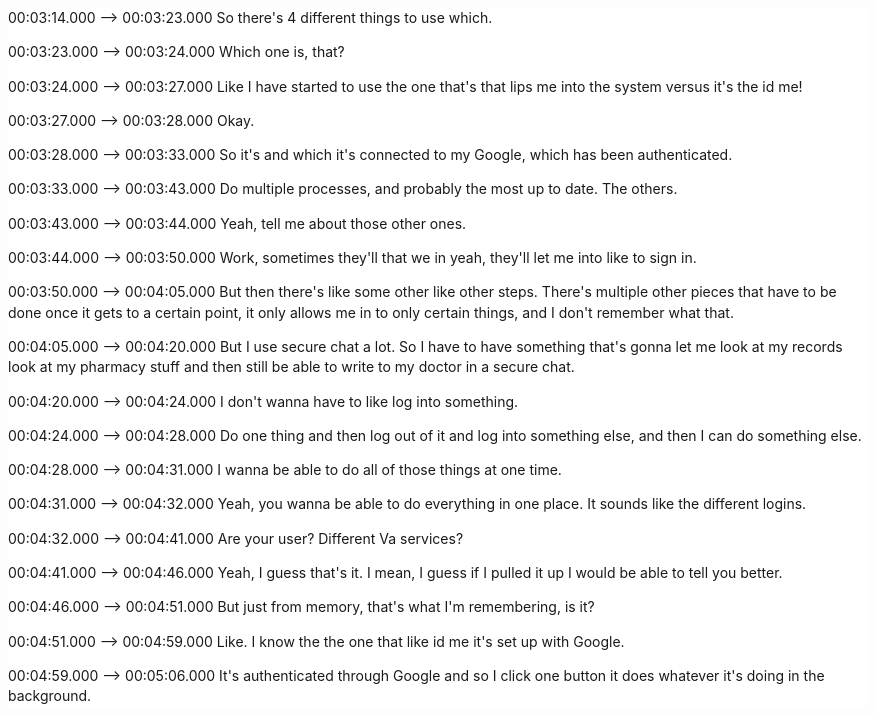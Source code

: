 00:03:14.000 --> 00:03:23.000
So there's 4 different things to use which.

00:03:23.000 --> 00:03:24.000
Which one is, that?

00:03:24.000 --> 00:03:27.000
Like I have started to use the one that's that lips me into the system versus it's the id me!

00:03:27.000 --> 00:03:28.000
Okay.

00:03:28.000 --> 00:03:33.000
So it's and which it's connected to my Google, which has been authenticated.

00:03:33.000 --> 00:03:43.000
Do multiple processes, and probably the most up to date. The others.

00:03:43.000 --> 00:03:44.000
Yeah, tell me about those other ones.

00:03:44.000 --> 00:03:50.000
Work, sometimes they'll that we in yeah, they'll let me into like to sign in.

00:03:50.000 --> 00:04:05.000
But then there's like some other like other steps. There's multiple other pieces that have to be done once it gets to a certain point, it only allows me in to only certain things, and I don't remember what that.

00:04:05.000 --> 00:04:20.000
But I use secure chat a lot. So I have to have something that's gonna let me look at my records look at my pharmacy stuff and then still be able to write to my doctor in a secure chat.

00:04:20.000 --> 00:04:24.000
I don't wanna have to like log into something.

00:04:24.000 --> 00:04:28.000
Do one thing and then log out of it and log into something else, and then I can do something else.

00:04:28.000 --> 00:04:31.000
I wanna be able to do all of those things at one time.

00:04:31.000 --> 00:04:32.000
Yeah, you wanna be able to do everything in one place. It sounds like the different logins.

00:04:32.000 --> 00:04:41.000
Are your user? Different Va services?

00:04:41.000 --> 00:04:46.000
Yeah, I guess that's it. I mean, I guess if I pulled it up I would be able to tell you better.

00:04:46.000 --> 00:04:51.000
But just from memory, that's what I'm remembering, is it?

00:04:51.000 --> 00:04:59.000
Like. I know the the one that like id me it's set up with Google.

00:04:59.000 --> 00:05:06.000
It's authenticated through Google and so I click one button it does whatever it's doing in the background.
